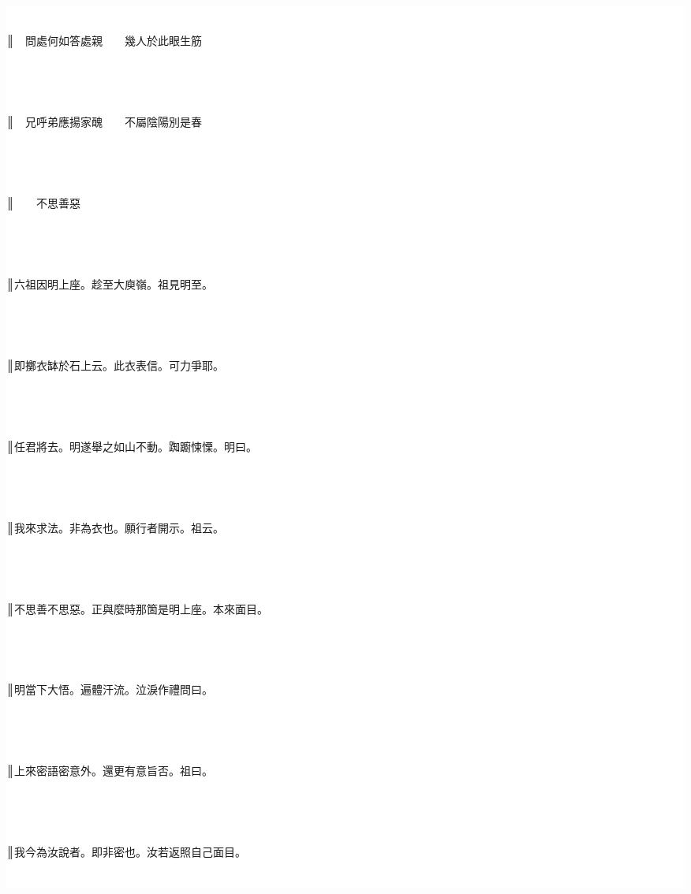 &nbsp;

║　問處何如答處親　　幾人於此眼生筋

&nbsp;

&nbsp;

║　兄呼弟應揚家醜　　不屬陰陽別是春

&nbsp;

&nbsp;

║　　不思善惡

&nbsp;

&nbsp;

║六祖因明上座。趁至大庾嶺。祖見明至。

&nbsp;

&nbsp;

║即擲衣缽於石上云。此衣表信。可力爭耶。

&nbsp;

&nbsp;

║任君將去。明遂舉之如山不動。踟躕悚慄。明曰。

&nbsp;

&nbsp;

║我來求法。非為衣也。願行者開示。祖云。

&nbsp;

&nbsp;

║不思善不思惡。正與麼時那箇是明上座。本來面目。

&nbsp;

&nbsp;

║明當下大悟。遍體汗流。泣淚作禮問曰。

&nbsp;

&nbsp;

║上來密語密意外。還更有意旨否。祖曰。

&nbsp;

&nbsp;

║我今為汝說者。即非密也。汝若返照自己面目。

&nbsp;
